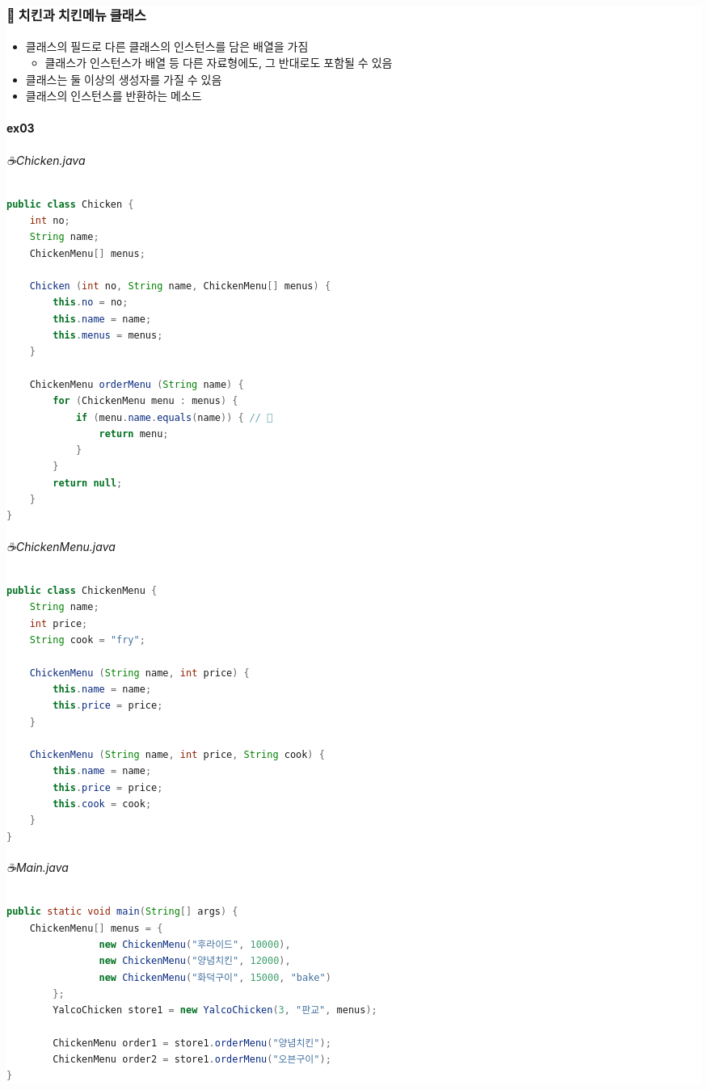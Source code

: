 ### 📌 치킨과 치킨메뉴 클래스
* 클래스의 필드로 다른 클래스의 인스턴스를 담은 배열을 가짐
  * 클래스가 인스턴스가 배열 등 다른 자료형에도, 그 반대로도 포함될 수 있음
* 클래스는 둘 이상의 생성자를 가질 수 있음
* 클래스의 인스턴스를 반환하는 메소드

#### ex03
###### ☕️Chicken.java
```java
public class Chicken {
    int no;
    String name;
    ChickenMenu[] menus;

    Chicken (int no, String name, ChickenMenu[] menus) {
        this.no = no;
        this.name = name;
        this.menus = menus;
    }

    ChickenMenu orderMenu (String name) {
        for (ChickenMenu menu : menus) {
            if (menu.name.equals(name)) { // 🔴
                return menu;
            }
        }
        return null;
    }
}
```
###### ☕️ChickenMenu.java
```java
public class ChickenMenu {
    String name;
    int price;
    String cook = "fry";

    ChickenMenu (String name, int price) {
        this.name = name;
        this.price = price;
    }

    ChickenMenu (String name, int price, String cook) {
        this.name = name;
        this.price = price;
        this.cook = cook;
    }
}
```
###### ☕️Main.java
```java
public static void main(String[] args) {
	ChickenMenu[] menus = {
                new ChickenMenu("후라이드", 10000),
                new ChickenMenu("양념치킨", 12000),
                new ChickenMenu("화덕구이", 15000, "bake")
        };
        YalcoChicken store1 = new YalcoChicken(3, "판교", menus);

        ChickenMenu order1 = store1.orderMenu("양념치킨");
        ChickenMenu order2 = store1.orderMenu("오븐구이");
}
```
